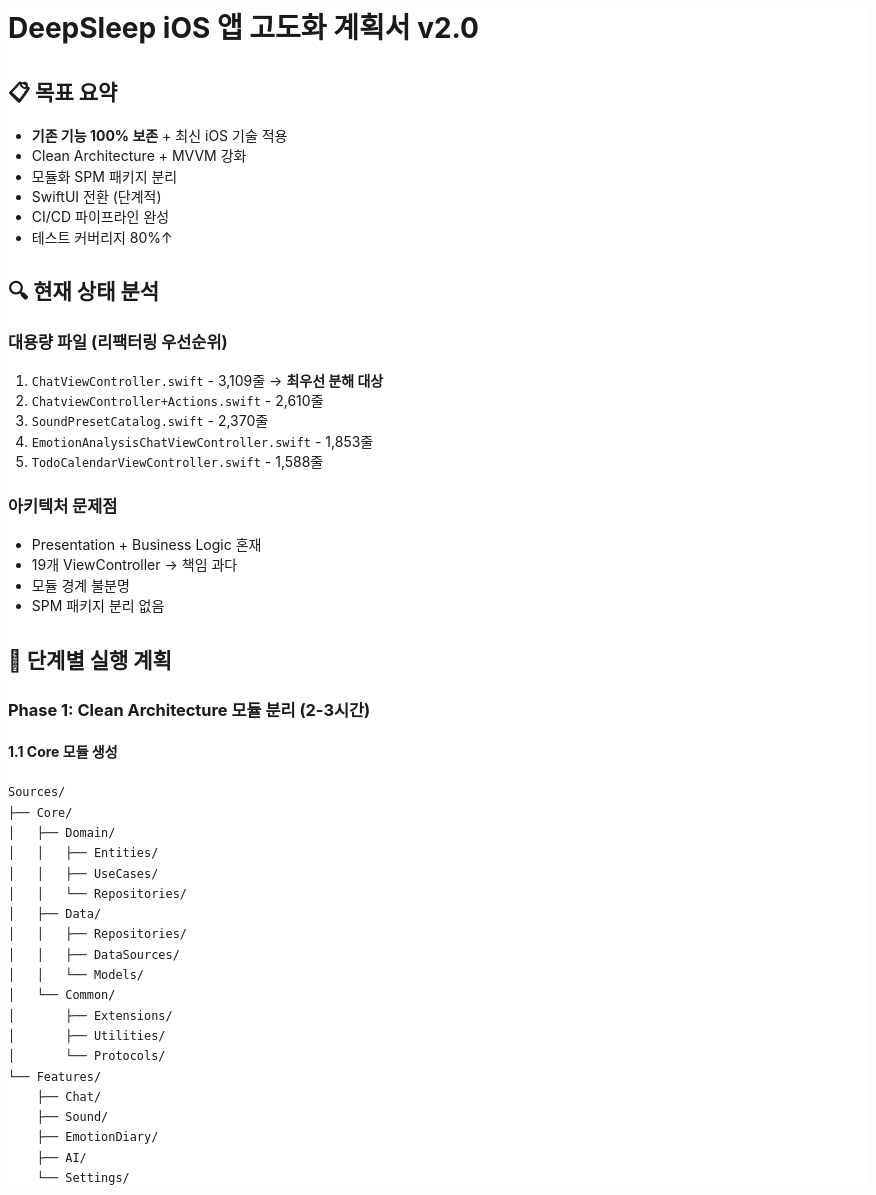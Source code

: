# DeepSleep iOS 앱 고도화 계획서 v2.0

## 📋 목표 요약
- **기존 기능 100% 보존** + 최신 iOS 기술 적용
- Clean Architecture + MVVM 강화
- 모듈화 SPM 패키지 분리
- SwiftUI 전환 (단계적)
- CI/CD 파이프라인 완성
- 테스트 커버리지 80%↑

## 🔍 현재 상태 분석
### 대용량 파일 (리팩터링 우선순위)
1. `ChatViewController.swift` - 3,109줄 → **최우선 분해 대상**
2. `ChatviewController+Actions.swift` - 2,610줄
3. `SoundPresetCatalog.swift` - 2,370줄
4. `EmotionAnalysisChatViewController.swift` - 1,853줄
5. `TodoCalendarViewController.swift` - 1,588줄

### 아키텍처 문제점
- Presentation + Business Logic 혼재
- 19개 ViewController → 책임 과다
- 모듈 경계 불분명
- SPM 패키지 분리 없음

## 🚀 단계별 실행 계획

### Phase 1: Clean Architecture 모듈 분리 (2-3시간)
#### 1.1 Core 모듈 생성
```
Sources/
├── Core/
│   ├── Domain/
│   │   ├── Entities/
│   │   ├── UseCases/
│   │   └── Repositories/
│   ├── Data/
│   │   ├── Repositories/
│   │   ├── DataSources/
│   │   └── Models/
│   └── Common/
│       ├── Extensions/
│       ├── Utilities/
│       └── Protocols/
└── Features/
    ├── Chat/
    ├── Sound/
    ├── EmotionDiary/
    ├── AI/
    └── Settings/
```
